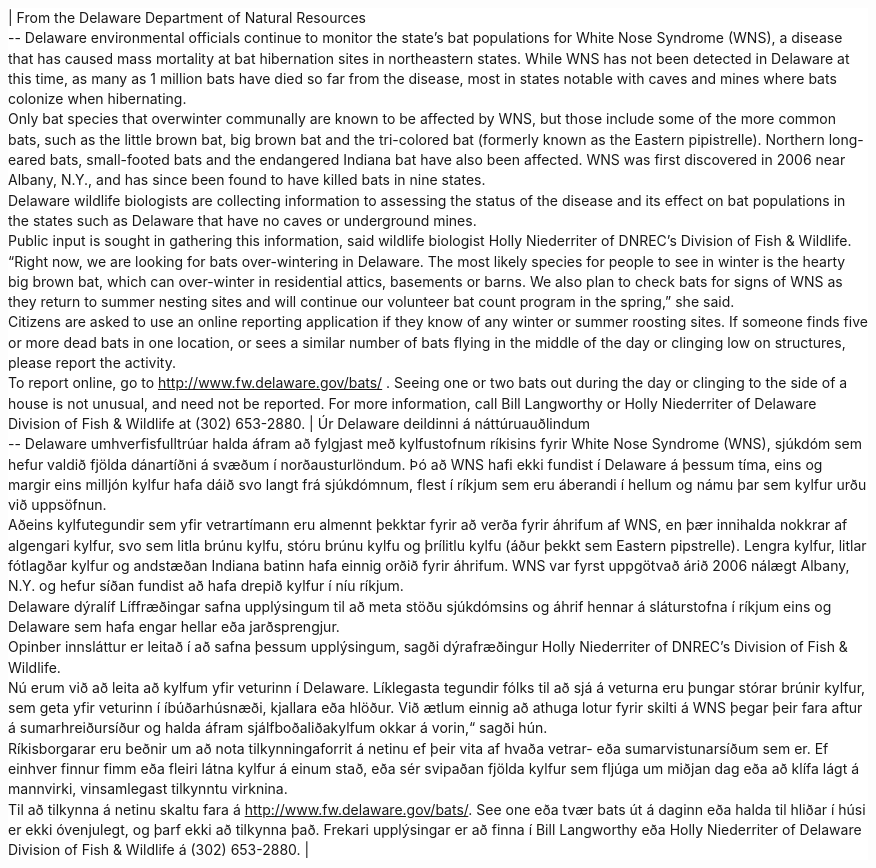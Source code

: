 | From the Delaware Department of Natural Resources<br/>-- Delaware environmental officials continue to monitor the state’s bat populations for White Nose Syndrome (WNS), a disease that has caused mass mortality at bat hibernation sites in northeastern states. While WNS has not been detected in Delaware at this time, as many as 1 million bats have died so far from the disease, most in states notable with caves and mines where bats colonize when hibernating.<br/>Only bat species that overwinter communally are known to be affected by WNS, but those include some of the more common bats, such as the little brown bat, big brown bat and the tri-colored bat (formerly known as the Eastern pipistrelle). Northern long-eared bats, small-footed bats and the endangered Indiana bat have also been affected. WNS was first discovered in 2006 near Albany, N.Y., and has since been found to have killed bats in nine states.<br/>Delaware wildlife biologists are collecting information to assessing the status of the disease and its effect on bat populations in the states such as Delaware that have no caves or underground mines.<br/>Public input is sought in gathering this information, said wildlife biologist Holly Niederriter of DNREC’s Division of Fish & Wildlife.<br/>“Right now, we are looking for bats over-wintering in Delaware. The most likely species for people to see in winter is the hearty big brown bat, which can over-winter in residential attics, basements or barns. We also plan to check bats for signs of WNS as they return to summer nesting sites and will continue our volunteer bat count program in the spring,” she said.<br/>Citizens are asked to use an online reporting application if they know of any winter or summer roosting sites. If someone finds five or more dead bats in one location, or sees a similar number of bats flying in the middle of the day or clinging low on structures, please report the activity.<br/>To report online, go to http://www.fw.delaware.gov/bats/ . Seeing one or two bats out during the day or clinging to the side of a house is not unusual, and need not be reported. For more information, call Bill Langworthy or Holly Niederriter of Delaware Division of Fish & Wildlife at (302) 653-2880. | Úr Delaware deildinni á náttúruauðlindum<br/>-- Delaware umhverfisfulltrúar halda áfram að fylgjast með kylfustofnum ríkisins fyrir White Nose Syndrome (WNS), sjúkdóm sem hefur valdið fjölda dánartíðni á svæðum í norðausturlöndum. Þó að WNS hafi ekki fundist í Delaware á þessum tíma, eins og margir eins milljón kylfur hafa dáið svo langt frá sjúkdómnum, flest í ríkjum sem eru áberandi í hellum og námu þar sem kylfur urðu við uppsöfnun.<br/>Aðeins kylfutegundir sem yfir vetrartímann eru almennt þekktar fyrir að verða fyrir áhrifum af WNS, en þær innihalda nokkrar af algengari kylfur, svo sem litla brúnu kylfu, stóru brúnu kylfu og þrílitlu kylfu (áður þekkt sem Eastern pipstrelle). Lengra kylfur, litlar fótlagðar kylfur og andstæðan Indiana batinn hafa einnig orðið fyrir áhrifum. WNS var fyrst uppgötvað árið 2006 nálægt Albany, N.Y. og hefur síðan fundist að hafa drepið kylfur í níu ríkjum.<br/>Delaware dýralíf Líffræðingar safna upplýsingum til að meta stöðu sjúkdómsins og áhrif hennar á sláturstofna í ríkjum eins og Delaware sem hafa engar hellar eða jarðsprengjur.<br/>Opinber innsláttur er leitað í að safna þessum upplýsingum, sagði dýrafræðingur Holly Niederriter of DNREC’s Division of Fish & Wildlife.<br/>Nú erum við að leita að kylfum yfir veturinn í Delaware. Líklegasta tegundir fólks til að sjá á veturna eru þungar stórar brúnir kylfur, sem geta yfir veturinn í íbúðarhúsnæði, kjallara eða hlöður. Við ætlum einnig að athuga lotur fyrir skilti á WNS þegar þeir fara aftur á sumarhreiðursíður og halda áfram sjálfboðaliðakylfum okkar á vorin,“ sagði hún.<br/>Ríkisborgarar eru beðnir um að nota tilkynningaforrit á netinu ef þeir vita af hvaða vetrar- eða sumarvistunarsíðum sem er. Ef einhver finnur fimm eða fleiri látna kylfur á einum stað, eða sér svipaðan fjölda kylfur sem fljúga um miðjan dag eða að klífa lágt á mannvirki, vinsamlegast tilkynntu virknina.<br/>Til að tilkynna á netinu skaltu fara á http://www.fw.delaware.gov/bats/. See one eða tvær bats út á daginn eða halda til hliðar í húsi er ekki óvenjulegt, og þarf ekki að tilkynna það. Frekari upplýsingar er að finna í Bill Langworthy eða Holly Niederriter of Delaware Division of Fish & Wildlife á (302) 653-2880. |
